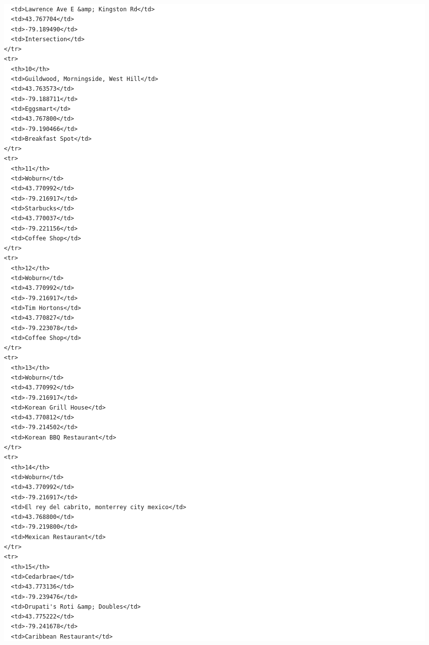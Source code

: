       <td>Lawrence Ave E &amp; Kingston Rd</td>
      <td>43.767704</td>
      <td>-79.189490</td>
      <td>Intersection</td>
    </tr>
    <tr>
      <th>10</th>
      <td>Guildwood, Morningside, West Hill</td>
      <td>43.763573</td>
      <td>-79.188711</td>
      <td>Eggsmart</td>
      <td>43.767800</td>
      <td>-79.190466</td>
      <td>Breakfast Spot</td>
    </tr>
    <tr>
      <th>11</th>
      <td>Woburn</td>
      <td>43.770992</td>
      <td>-79.216917</td>
      <td>Starbucks</td>
      <td>43.770037</td>
      <td>-79.221156</td>
      <td>Coffee Shop</td>
    </tr>
    <tr>
      <th>12</th>
      <td>Woburn</td>
      <td>43.770992</td>
      <td>-79.216917</td>
      <td>Tim Hortons</td>
      <td>43.770827</td>
      <td>-79.223078</td>
      <td>Coffee Shop</td>
    </tr>
    <tr>
      <th>13</th>
      <td>Woburn</td>
      <td>43.770992</td>
      <td>-79.216917</td>
      <td>Korean Grill House</td>
      <td>43.770812</td>
      <td>-79.214502</td>
      <td>Korean BBQ Restaurant</td>
    </tr>
    <tr>
      <th>14</th>
      <td>Woburn</td>
      <td>43.770992</td>
      <td>-79.216917</td>
      <td>El rey del cabrito, monterrey city mexico</td>
      <td>43.768800</td>
      <td>-79.219800</td>
      <td>Mexican Restaurant</td>
    </tr>
    <tr>
      <th>15</th>
      <td>Cedarbrae</td>
      <td>43.773136</td>
      <td>-79.239476</td>
      <td>Drupati's Roti &amp; Doubles</td>
      <td>43.775222</td>
      <td>-79.241678</td>
      <td>Caribbean Restaurant</td>